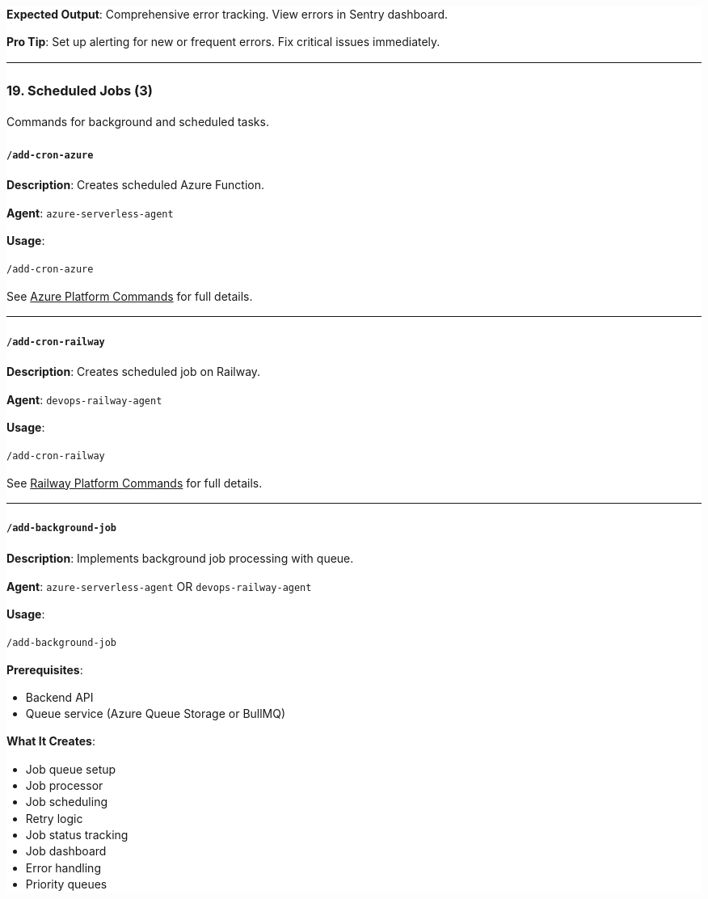 **Expected Output**:
Comprehensive error tracking. View errors in Sentry dashboard.

**Pro Tip**: Set up alerting for new or frequent errors. Fix critical issues immediately.

---

### 19. Scheduled Jobs (3)

Commands for background and scheduled tasks.

#### `/add-cron-azure`

**Description**: Creates scheduled Azure Function.

**Agent**: `azure-serverless-agent`

**Usage**:
```bash
/add-cron-azure
```

See [Azure Platform Commands](#add-cron-azure) for full details.

---

#### `/add-cron-railway`

**Description**: Creates scheduled job on Railway.

**Agent**: `devops-railway-agent`

**Usage**:
```bash
/add-cron-railway
```

See [Railway Platform Commands](#add-cron-railway) for full details.

---

#### `/add-background-job`

**Description**: Implements background job processing with queue.

**Agent**: `azure-serverless-agent` OR `devops-railway-agent`

**Usage**:
```bash
/add-background-job
```

**Prerequisites**:
- Backend API
- Queue service (Azure Queue Storage or BullMQ)

**What It Creates**:
- Job queue setup
- Job processor
- Job scheduling
- Retry logic
- Job status tracking
- Job dashboard
- Error handling
- Priority queues
